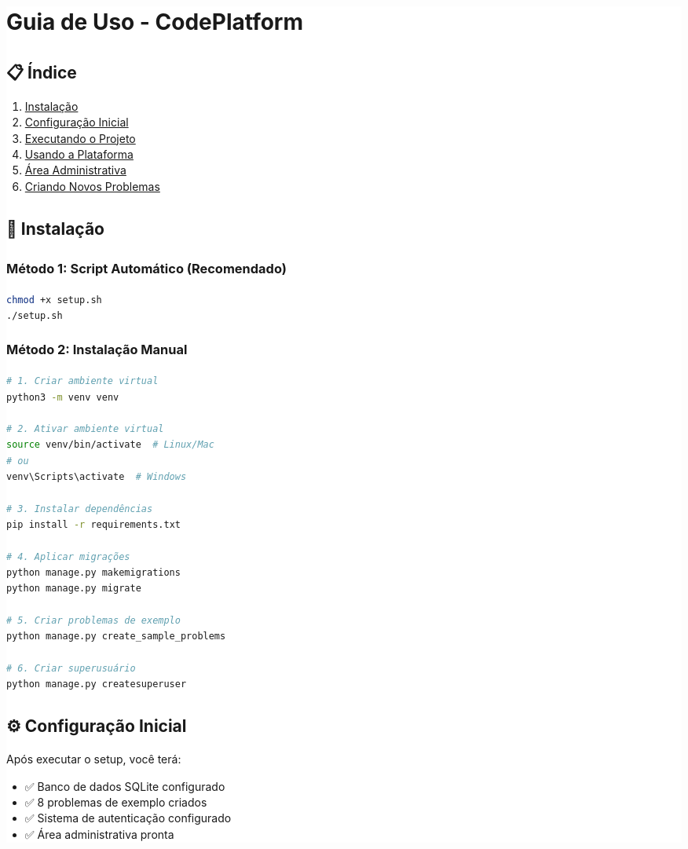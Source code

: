 # Guia de Uso - CodePlatform

## 📋 Índice
1. [Instalação](#instalação)
2. [Configuração Inicial](#configuração-inicial)
3. [Executando o Projeto](#executando-o-projeto)
4. [Usando a Plataforma](#usando-a-plataforma)
5. [Área Administrativa](#área-administrativa)
6. [Criando Novos Problemas](#criando-novos-problemas)

## 🚀 Instalação

### Método 1: Script Automático (Recomendado)

```bash
chmod +x setup.sh
./setup.sh
```

### Método 2: Instalação Manual

```bash
# 1. Criar ambiente virtual
python3 -m venv venv

# 2. Ativar ambiente virtual
source venv/bin/activate  # Linux/Mac
# ou
venv\Scripts\activate  # Windows

# 3. Instalar dependências
pip install -r requirements.txt

# 4. Aplicar migrações
python manage.py makemigrations
python manage.py migrate

# 5. Criar problemas de exemplo
python manage.py create_sample_problems

# 6. Criar superusuário
python manage.py createsuperuser
```

## ⚙️ Configuração Inicial

Após executar o setup, você terá:
- ✅ Banco de dados SQLite configurado
- ✅ 8 problemas de exemplo criados
- ✅ Sistema de autenticação configurado
- ✅ Área administrativa pronta
